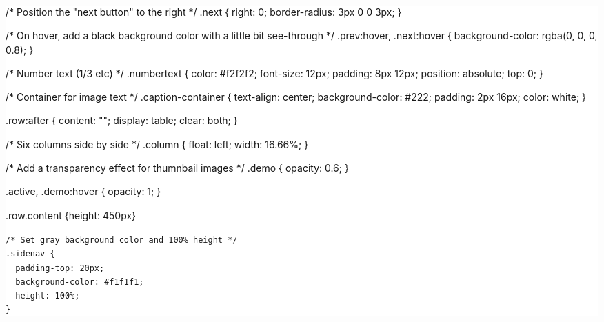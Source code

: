 /* Position the "next button" to the right */
.next {
  right: 0;
  border-radius: 3px 0 0 3px;
}

/* On hover, add a black background color with a little bit see-through */
.prev:hover,
.next:hover {
  background-color: rgba(0, 0, 0, 0.8);
}

/* Number text (1/3 etc) */
.numbertext {
  color: #f2f2f2;
  font-size: 12px;
  padding: 8px 12px;
  position: absolute;
  top: 0;
}

/* Container for image text */
.caption-container {
  text-align: center;
  background-color: #222;
  padding: 2px 16px;
  color: white;
}

.row:after {
  content: "";
  display: table;
  clear: both;
}

/* Six columns side by side */
.column {
  float: left;
  width: 16.66%;
}

/* Add a transparency effect for thumnbail images */
.demo {
  opacity: 0.6;
}

.active,
.demo:hover {
  opacity: 1;
}

 .row.content {height: 450px}
    
    /* Set gray background color and 100% height */
    .sidenav {
      padding-top: 20px;
      background-color: #f1f1f1;
      height: 100%;
    }
    